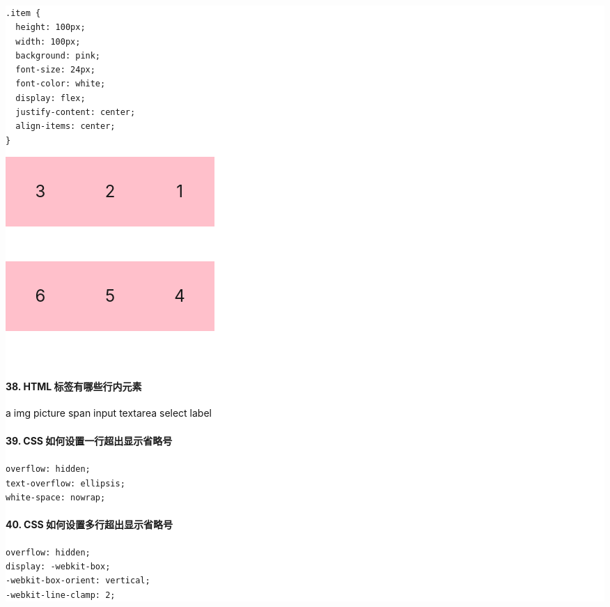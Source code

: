 ```
.item {
  height: 100px;
  width: 100px;
  background: pink;
  font-size: 24px;
  font-color: white;
  display: flex;
  justify-content: center;
  align-items: center;
}
```

<div style="display: grid;grid-template-columns: 1fr 1fr 1fr;grid-auto-flow: row;direction: rtl;width:300px;height: 300px;">
  <div style="height: 100px;width: 100px;background: pink;font-size: 24px;font-color: white;display: flex;justify-content: center;align-items: center;">1</div>
  <div style="height: 100px;width: 100px;background: pink;font-size: 24px;font-color: white;display: flex;justify-content: center;align-items: center;">2</div>
  <div style="height: 100px;width: 100px;background: pink;font-size: 24px;font-color: white;display: flex;justify-content: center;align-items: center;">3</div>
  <div style="height: 100px;width: 100px;background: pink;font-size: 24px;font-color: white;display: flex;justify-content: center;align-items: center;">4</div>
  <div style="height: 100px;width: 100px;background: pink;font-size: 24px;font-color: white;display: flex;justify-content: center;align-items: center;">5</div>
  <div style="height: 100px;width: 100px;background: pink;font-size: 24px;font-color: white;display: flex;justify-content: center;align-items: center;">6</div>
</div>

#### 38. HTML 标签有哪些行内元素
a
img
picture
span
input
textarea
select
label

#### 39. CSS 如何设置一行超出显示省略号
```
overflow: hidden;
text-overflow: ellipsis;
white-space: nowrap;
```

#### 40. CSS 如何设置多行超出显示省略号
```
overflow: hidden;
display: -webkit-box;
-webkit-box-orient: vertical;
-webkit-line-clamp: 2;
```

